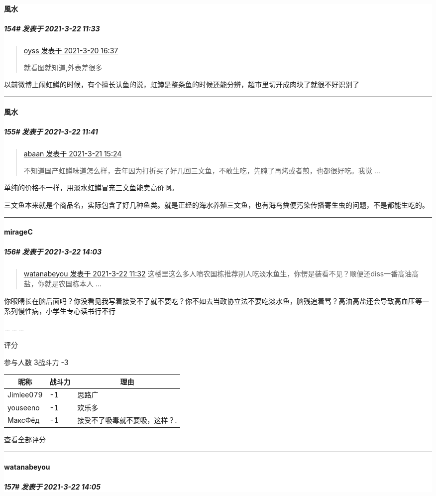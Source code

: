 ####  風水  
##### 154#       发表于 2021-3-22 11:33


<blockquote><a href="httphttps://bbs.saraba1st.com/2b/forum.php?mod=redirect&amp;goto=findpost&amp;pid=50684751&amp;ptid=1994148" target="_blank">oyss 发表于 2021-3-20 16:37</a>

就看图就知道,外表差很多</blockquote>
以前微博上闹虹鳟的时候，有个擅长认鱼的说，虹鳟是整条鱼的时候还能分辨，超市里切开成肉块了就很不好识别了


*****

####  風水  
##### 155#       发表于 2021-3-22 11:41


<blockquote><a href="httphttps://bbs.saraba1st.com/2b/forum.php?mod=redirect&amp;goto=findpost&amp;pid=50691563&amp;ptid=1994148" target="_blank">abaan 发表于 2021-3-21 15:24</a>

不知道国产虹鳟味道怎么样，去年因为打折买了好几回三文鱼，不敢生吃，先腌了再烤或者煎，也都很好吃。我觉 ...</blockquote>
单纯的价格不一样，用淡水虹鳟冒充三文鱼能卖高价啊。

三文鱼本来就是个商品名，实际包含了好几种鱼类。就是正经的海水养殖三文鱼，也有海鸟粪便污染传播寄生虫的问题，不是都能生吃的。


*****

####  mirageC  
##### 156#       发表于 2021-3-22 14:03


<blockquote><a href="httphttps://bbs.saraba1st.com/2b/forum.php?mod=redirect&amp;goto=findpost&amp;pid=50698032&amp;ptid=1994148" target="_blank">watanabeyou 发表于 2021-3-22 11:32</a>
这楼里这么多人喷农国栋推荐别人吃淡水鱼生，你愣是装看不见？顺便还diss一番高油高盐，你就是农国栋本人 ...</blockquote>
你眼睛长在脑后面吗？你没看见我写着接受不了就不要吃？你不如去当政协立法不要吃淡水鱼，脑残追着骂？高油高盐还会导致高血压等一系列慢性病，小学生专心读书行不行


﹍﹍﹍

评分


 参与人数 3战斗力 -3

|昵称|战斗力|理由|
|----|---|---|
| Jimlee079|-1|思路广|
| youseeno|-1|欢乐多|
| МаксФёд|-1|接受不了吸毒就不要吸，这样？.|


查看全部评分


*****

####  watanabeyou  
##### 157#       发表于 2021-3-22 14:05
